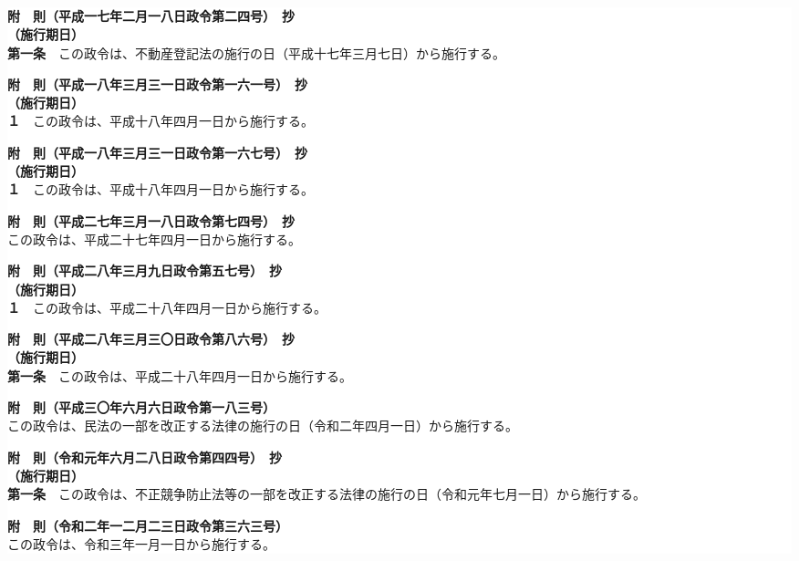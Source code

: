 **附　則（平成一七年二月一八日政令第二四号）　抄**  
**（施行期日）**  
**第一条**　この政令は、不動産登記法の施行の日（平成十七年三月七日）から施行する。  
  
**附　則（平成一八年三月三一日政令第一六一号）　抄**  
**（施行期日）**  
**１**　この政令は、平成十八年四月一日から施行する。  
  
**附　則（平成一八年三月三一日政令第一六七号）　抄**  
**（施行期日）**  
**１**　この政令は、平成十八年四月一日から施行する。  
  
**附　則（平成二七年三月一八日政令第七四号）　抄**  
この政令は、平成二十七年四月一日から施行する。  
  
**附　則（平成二八年三月九日政令第五七号）　抄**  
**（施行期日）**  
**１**　この政令は、平成二十八年四月一日から施行する。  
  
**附　則（平成二八年三月三〇日政令第八六号）　抄**  
**（施行期日）**  
**第一条**　この政令は、平成二十八年四月一日から施行する。  
  
**附　則（平成三〇年六月六日政令第一八三号）**  
この政令は、民法の一部を改正する法律の施行の日（令和二年四月一日）から施行する。  
  
**附　則（令和元年六月二八日政令第四四号）　抄**  
**（施行期日）**  
**第一条**　この政令は、不正競争防止法等の一部を改正する法律の施行の日（令和元年七月一日）から施行する。  
  
**附　則（令和二年一二月二三日政令第三六三号）**  
この政令は、令和三年一月一日から施行する。  
  
